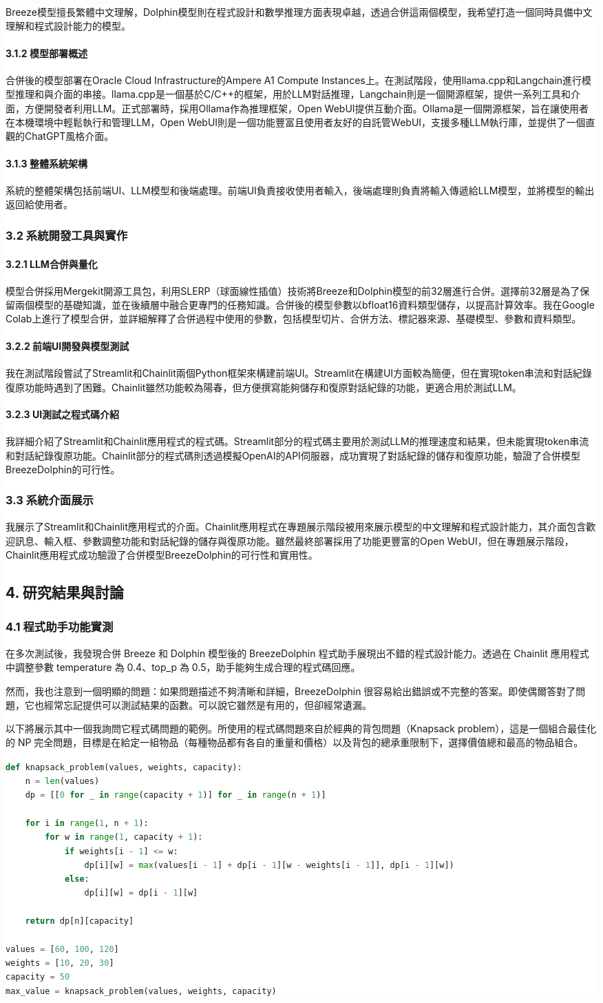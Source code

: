 Breeze模型擅長繁體中文理解，Dolphin模型則在程式設計和數學推理方面表現卓越，透過合併這兩個模型，我希望打造一個同時具備中文理解和程式設計能力的模型。

#### 3.1.2 模型部署概述

合併後的模型部署在Oracle Cloud Infrastructure的Ampere A1 Compute Instances上。在測試階段，使用llama.cpp和Langchain進行模型推理和與介面的串接。llama.cpp是一個基於C/C++的框架，用於LLM對話推理，Langchain則是一個開源框架，提供一系列工具和介面，方便開發者利用LLM。正式部署時，採用Ollama作為推理框架，Open WebUI提供互動介面。Ollama是一個開源框架，旨在讓使用者在本機環境中輕鬆執行和管理LLM，Open WebUI則是一個功能豐富且使用者友好的自託管WebUI，支援多種LLM執行庫，並提供了一個直觀的ChatGPT風格介面。

#### 3.1.3 整體系統架構

系統的整體架構包括前端UI、LLM模型和後端處理。前端UI負責接收使用者輸入，後端處理則負責將輸入傳遞給LLM模型，並將模型的輸出返回給使用者。

### 3.2 系統開發工具與實作

#### 3.2.1 LLM合併與量化

模型合併採用Mergekit開源工具包，利用SLERP（球面線性插值）技術將Breeze和Dolphin模型的前32層進行合併。選擇前32層是為了保留兩個模型的基礎知識，並在後續層中融合更專門的任務知識。合併後的模型參數以bfloat16資料類型儲存，以提高計算效率。我在Google Colab上進行了模型合併，並詳細解釋了合併過程中使用的參數，包括模型切片、合併方法、標記器來源、基礎模型、參數和資料類型。

#### 3.2.2 前端UI開發與模型測試

我在測試階段嘗試了Streamlit和Chainlit兩個Python框架來構建前端UI。Streamlit在構建UI方面較為簡便，但在實現token串流和對話紀錄復原功能時遇到了困難。Chainlit雖然功能較為陽春，但方便撰寫能夠儲存和復原對話紀錄的功能，更適合用於測試LLM。

#### 3.2.3 UI測試之程式碼介紹

我詳細介紹了Streamlit和Chainlit應用程式的程式碼。Streamlit部分的程式碼主要用於測試LLM的推理速度和結果，但未能實現token串流和對話紀錄復原功能。Chainlit部分的程式碼則透過模擬OpenAI的API伺服器，成功實現了對話紀錄的儲存和復原功能，驗證了合併模型BreezeDolphin的可行性。

### 3.3 系統介面展示

我展示了Streamlit和Chainlit應用程式的介面。Chainlit應用程式在專題展示階段被用來展示模型的中文理解和程式設計能力，其介面包含歡迎訊息、輸入框、參數調整功能和對話紀錄的儲存與復原功能。雖然最終部署採用了功能更豐富的Open WebUI，但在專題展示階段，Chainlit應用程式成功驗證了合併模型BreezeDolphin的可行性和實用性。

## 4. 研究結果與討論

### 4.1 程式助手功能實測

在多次測試後，我發現合併 Breeze 和 Dolphin 模型後的 BreezeDolphin 程式助手展現出不錯的程式設計能力。透過在 Chainlit 應用程式中調整參數 temperature 為 0.4、top_p 為 0.5，助手能夠生成合理的程式碼回應。

然而，我也注意到一個明顯的問題：如果問題描述不夠清晰和詳細，BreezeDolphin 很容易給出錯誤或不完整的答案。即使偶爾答對了問題，它也經常忘記提供可以測試結果的函數。可以說它雖然是有用的，但卻經常遺漏。

以下將展示其中一個我詢問它程式碼問題的範例。所使用的程式碼問題來自於經典的背包問題（Knapsack problem），這是一個組合最佳化的 NP 完全問題，目標是在給定一組物品（每種物品都有各自的重量和價格）以及背包的總承重限制下，選擇價值總和最高的物品組合。


```python
def knapsack_problem(values, weights, capacity):
    n = len(values)
    dp = [[0 for _ in range(capacity + 1)] for _ in range(n + 1)]

    for i in range(1, n + 1):
        for w in range(1, capacity + 1):
            if weights[i - 1] <= w:
                dp[i][w] = max(values[i - 1] + dp[i - 1][w - weights[i - 1]], dp[i - 1][w])
            else:
                dp[i][w] = dp[i - 1][w]

    return dp[n][capacity]

values = [60, 100, 120]
weights = [10, 20, 30]
capacity = 50
max_value = knapsack_problem(values, weights, capacity)
```